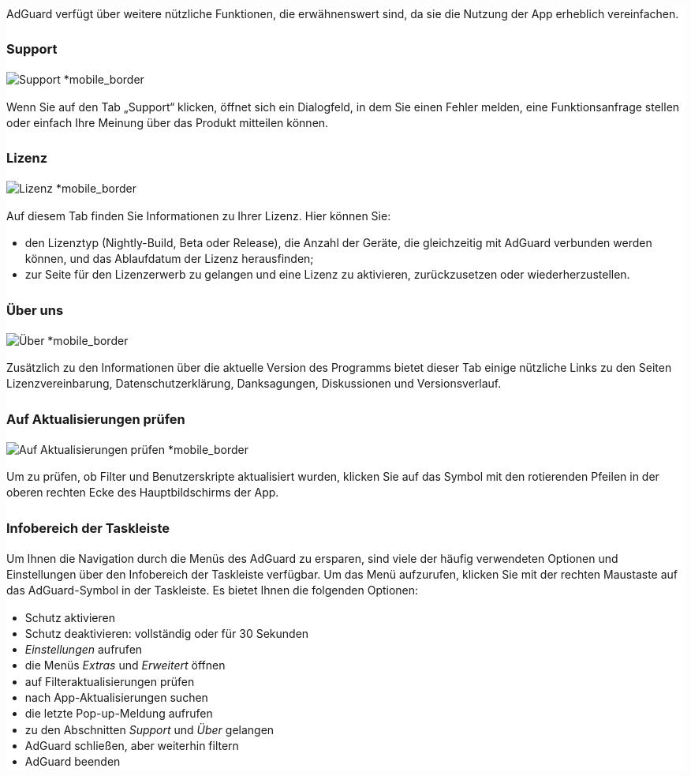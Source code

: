 AdGuard verfügt über weitere nützliche Funktionen, die erwähnenswert sind, da sie die Nutzung der App erheblich vereinfachen.

### Support

![Support *mobile_border](https://cdn.adtidy.org/content/kb/ad_blocker/windows/overview/support.png)

Wenn Sie auf den Tab „Support“ klicken, öffnet sich ein Dialogfeld, in dem Sie einen Fehler melden, eine Funktionsanfrage stellen oder einfach Ihre Meinung über das Produkt mitteilen können.

### Lizenz

![Lizenz *mobile_border](https://cdn.adtidy.org/content/kb/ad_blocker/windows/overview/license.png)

Auf diesem Tab finden Sie Informationen zu Ihrer Lizenz. Hier können Sie:

- den Lizenztyp (Nightly-Build, Beta oder Release), die Anzahl der Geräte, die gleichzeitig mit AdGuard verbunden werden können, und das Ablaufdatum der Lizenz herausfinden;
- zur Seite für den Lizenzerwerb zu gelangen und eine Lizenz zu aktivieren, zurückzusetzen oder wiederherzustellen.

### Über uns

![Über *mobile_border](https://cdn.adtidy.org/content/kb/ad_blocker/windows/overview/about.png)

Zusätzlich zu den Informationen über die aktuelle Version des Programms bietet dieser Tab einige nützliche Links zu den Seiten Lizenzvereinbarung, Datenschutzerklärung, Danksagungen, Diskussionen und Versionsverlauf.

### Auf Aktualisierungen prüfen

![Auf Aktualisierungen prüfen *mobile_border](https://cdn.adtidy.org/content/kb/ad_blocker/windows/overview/check-updates.png)

Um zu prüfen, ob Filter und Benutzerskripte aktualisiert wurden, klicken Sie auf das Symbol mit den rotierenden Pfeilen in der oberen rechten Ecke des Hauptbildschirms der App.

### Infobereich der Taskleiste

Um Ihnen die Navigation durch die Menüs des AdGuard zu ersparen, sind viele der häufig verwendeten Optionen und Einstellungen über den Infobereich der Taskleiste verfügbar. Um das Menü aufzurufen, klicken Sie mit der rechten Maustaste auf das AdGuard-Symbol in der Taskleiste. Es bietet Ihnen die folgenden Optionen:

- Schutz aktivieren
- Schutz deaktivieren: vollständig oder für 30 Sekunden
- *Einstellungen* aufrufen
- die Menüs *Extras* und *Erweitert* öffnen
- auf Filteraktualisierungen prüfen
- nach App-Aktualisierungen suchen
- die letzte Pop-up-Meldung aufrufen
- zu den Abschnitten *Support* und *Über* gelangen
- AdGuard schließen, aber weiterhin filtern
- AdGuard beenden
